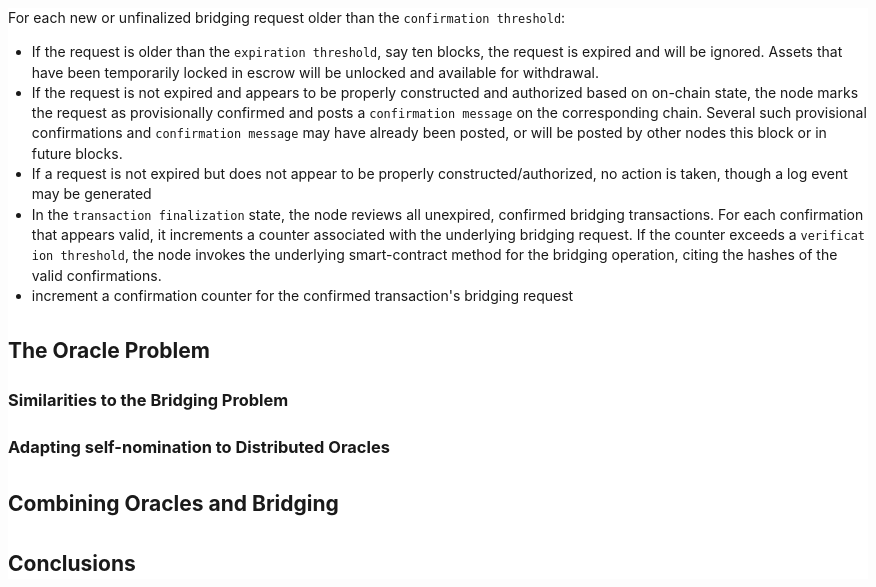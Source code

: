   For each new or unfinalized bridging request older than the `confirmation threshold`\:
  * If the request is older than the `expiration threshold`, say ten
    blocks, the request is expired and will be ignored. Assets that
    have been temporarily locked in escrow will be unlocked and
    available for withdrawal.
  * If the request is not expired and appears to be properly
    constructed and authorized based on on-chain state, the node marks
    the request as provisionally confirmed and posts a `confirmation
    message` on the corresponding chain. Several such provisional
    confirmations and `confirmation message` may have already been
    posted, or will be posted by other nodes this block or in future
    blocks.
  * If a request is not expired but does not appear to be properly
    constructed/authorized, no action is taken, though a log event may
    be generated
* In the `transaction finalization` state, the node reviews all
  unexpired, confirmed bridging transactions. For each confirmation
  that appears valid, it increments a counter associated with the
  underlying bridging request. If the counter exceeds a `verification
  threshold`, the node invokes the underlying smart-contract method
  for the bridging operation, citing the hashes of the valid
  confirmations.
* increment a confirmation counter for the confirmed transaction's
  bridging request

## The Oracle Problem

### Similarities to the Bridging Problem

### Adapting self-nomination to Distributed Oracles

## Combining Oracles and Bridging

## Conclusions

